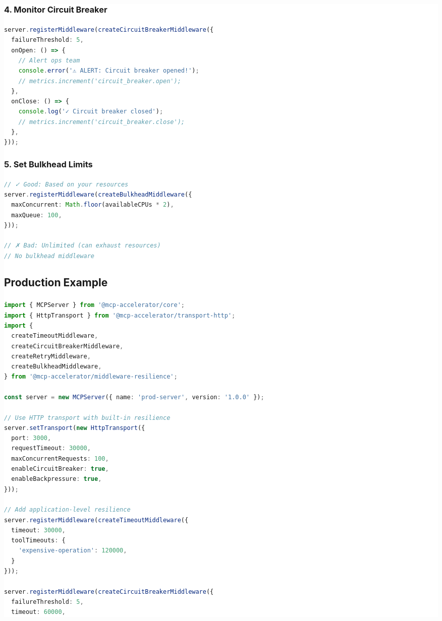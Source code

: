 ### 4. Monitor Circuit Breaker

```typescript
server.registerMiddleware(createCircuitBreakerMiddleware({
  failureThreshold: 5,
  onOpen: () => {
    // Alert ops team
    console.error('⚠️ ALERT: Circuit breaker opened!');
    // metrics.increment('circuit_breaker.open');
  },
  onClose: () => {
    console.log('✓ Circuit breaker closed');
    // metrics.increment('circuit_breaker.close');
  },
}));
```

### 5. Set Bulkhead Limits

```typescript
// ✓ Good: Based on your resources
server.registerMiddleware(createBulkheadMiddleware({
  maxConcurrent: Math.floor(availableCPUs * 2),
  maxQueue: 100,
}));

// ✗ Bad: Unlimited (can exhaust resources)
// No bulkhead middleware
```

## Production Example

```typescript
import { MCPServer } from '@mcp-accelerator/core';
import { HttpTransport } from '@mcp-accelerator/transport-http';
import {
  createTimeoutMiddleware,
  createCircuitBreakerMiddleware,
  createRetryMiddleware,
  createBulkheadMiddleware,
} from '@mcp-accelerator/middleware-resilience';

const server = new MCPServer({ name: 'prod-server', version: '1.0.0' });

// Use HTTP transport with built-in resilience
server.setTransport(new HttpTransport({
  port: 3000,
  requestTimeout: 30000,
  maxConcurrentRequests: 100,
  enableCircuitBreaker: true,
  enableBackpressure: true,
}));

// Add application-level resilience
server.registerMiddleware(createTimeoutMiddleware({
  timeout: 30000,
  toolTimeouts: {
    'expensive-operation': 120000,
  }
}));

server.registerMiddleware(createCircuitBreakerMiddleware({
  failureThreshold: 5,
  timeout: 60000,
```